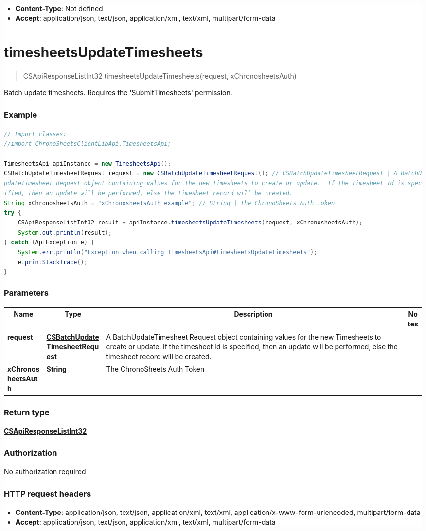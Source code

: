  - **Content-Type**: Not defined
 - **Accept**: application/json, text/json, application/xml, text/xml, multipart/form-data

<a name="timesheetsUpdateTimesheets"></a>
# **timesheetsUpdateTimesheets**
> CSApiResponseListInt32 timesheetsUpdateTimesheets(request, xChronosheetsAuth)

Batch update timesheets.    Requires the &#39;SubmitTimesheets&#39; permission.

### Example
```java
// Import classes:
//import ChronoSheetsClientLibApi.TimesheetsApi;

TimesheetsApi apiInstance = new TimesheetsApi();
CSBatchUpdateTimesheetRequest request = new CSBatchUpdateTimesheetRequest(); // CSBatchUpdateTimesheetRequest | A BatchUpdateTimesheet Request object containing values for the new Timesheets to create or update.  If the timesheet Id is specified, then an update will be performed, else the timesheet record will be created.
String xChronosheetsAuth = "xChronosheetsAuth_example"; // String | The ChronoSheets Auth Token
try {
    CSApiResponseListInt32 result = apiInstance.timesheetsUpdateTimesheets(request, xChronosheetsAuth);
    System.out.println(result);
} catch (ApiException e) {
    System.err.println("Exception when calling TimesheetsApi#timesheetsUpdateTimesheets");
    e.printStackTrace();
}
```

### Parameters

Name | Type | Description  | Notes
------------- | ------------- | ------------- | -------------
 **request** | [**CSBatchUpdateTimesheetRequest**](CSBatchUpdateTimesheetRequest.md)| A BatchUpdateTimesheet Request object containing values for the new Timesheets to create or update.  If the timesheet Id is specified, then an update will be performed, else the timesheet record will be created. |
 **xChronosheetsAuth** | **String**| The ChronoSheets Auth Token |

### Return type

[**CSApiResponseListInt32**](CSApiResponseListInt32.md)

### Authorization

No authorization required

### HTTP request headers

 - **Content-Type**: application/json, text/json, application/xml, text/xml, application/x-www-form-urlencoded, multipart/form-data
 - **Accept**: application/json, text/json, application/xml, text/xml, multipart/form-data

